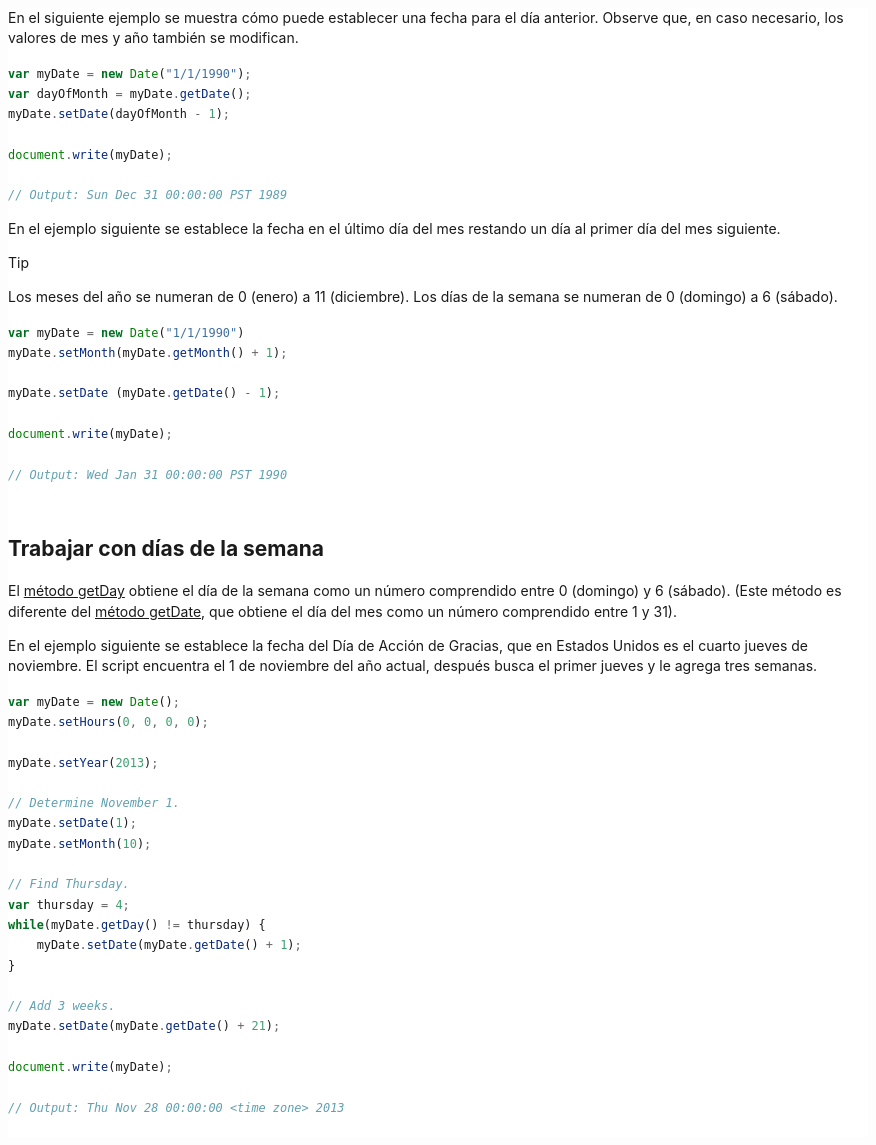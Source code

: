  En el siguiente ejemplo se muestra cómo puede establecer una fecha para el día anterior. Observe que, en caso necesario, los valores de mes y año también se modifican.  
  
```JavaScript  
var myDate = new Date("1/1/1990");  
var dayOfMonth = myDate.getDate();  
myDate.setDate(dayOfMonth - 1);  
  
document.write(myDate);  
  
// Output: Sun Dec 31 00:00:00 PST 1989  
```  
  
 En el ejemplo siguiente se establece la fecha en el último día del mes restando un día al primer día del mes siguiente.  
  
> [!TIP]
>  Los meses del año se numeran de 0 (enero) a 11 (diciembre). Los días de la semana se numeran de 0 (domingo) a 6 (sábado).  
  
```JavaScript  
var myDate = new Date("1/1/1990")  
myDate.setMonth(myDate.getMonth() + 1);  
  
myDate.setDate (myDate.getDate() - 1);  
  
document.write(myDate);  
  
// Output: Wed Jan 31 00:00:00 PST 1990  
  
```  
  
## <a name="working-with-days-of-the-week"></a>Trabajar con días de la semana  
 El [método getDay](../javascript/reference/getday-method-date-javascript.md) obtiene el día de la semana como un número comprendido entre 0 (domingo) y 6 (sábado). (Este método es diferente del [método getDate](../javascript/reference/getdate-method-date-javascript.md), que obtiene el día del mes como un número comprendido entre 1 y 31).  
  
 En el ejemplo siguiente se establece la fecha del Día de Acción de Gracias, que en Estados Unidos es el cuarto jueves de noviembre. El script encuentra el 1 de noviembre del año actual, después busca el primer jueves y le agrega tres semanas.  
  
```JavaScript  
var myDate = new Date();  
myDate.setHours(0, 0, 0, 0);  
  
myDate.setYear(2013);  
  
// Determine November 1.  
myDate.setDate(1);  
myDate.setMonth(10);  
  
// Find Thursday.  
var thursday = 4;  
while(myDate.getDay() != thursday) {  
    myDate.setDate(myDate.getDate() + 1);  
}  
  
// Add 3 weeks.  
myDate.setDate(myDate.getDate() + 21);  
  
document.write(myDate);  
  
// Output: Thu Nov 28 00:00:00 <time zone> 2013  
  
```  